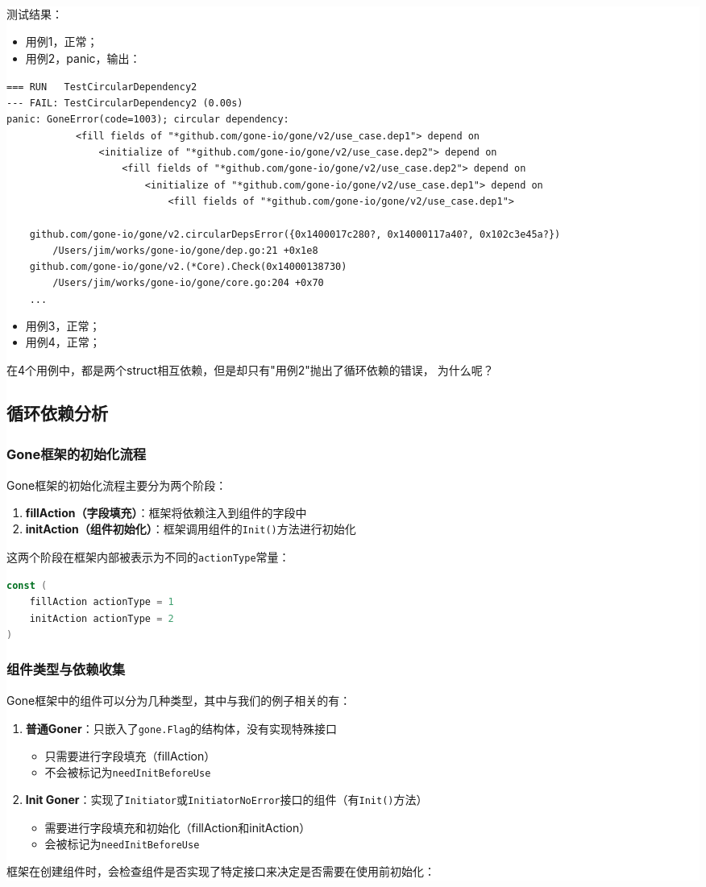 测试结果：
- 用例1，正常；
- 用例2，panic，输出：
```log
=== RUN   TestCircularDependency2
--- FAIL: TestCircularDependency2 (0.00s)
panic: GoneError(code=1003); circular dependency:
			<fill fields of "*github.com/gone-io/gone/v2/use_case.dep1"> depend on
				<initialize of "*github.com/gone-io/gone/v2/use_case.dep2"> depend on
					<fill fields of "*github.com/gone-io/gone/v2/use_case.dep2"> depend on
						<initialize of "*github.com/gone-io/gone/v2/use_case.dep1"> depend on
							<fill fields of "*github.com/gone-io/gone/v2/use_case.dep1">

	github.com/gone-io/gone/v2.circularDepsError({0x1400017c280?, 0x14000117a40?, 0x102c3e45a?})
		/Users/jim/works/gone-io/gone/dep.go:21 +0x1e8
	github.com/gone-io/gone/v2.(*Core).Check(0x14000138730)
		/Users/jim/works/gone-io/gone/core.go:204 +0x70
	...
```
- 用例3，正常；
- 用例4，正常；


在4个用例中，都是两个struct相互依赖，但是却只有"用例2"抛出了循环依赖的错误， 为什么呢？

## 循环依赖分析

### Gone框架的初始化流程

Gone框架的初始化流程主要分为两个阶段：

1. **fillAction（字段填充）**：框架将依赖注入到组件的字段中
2. **initAction（组件初始化）**：框架调用组件的`Init()`方法进行初始化

这两个阶段在框架内部被表示为不同的`actionType`常量：
```go
const (
	fillAction actionType = 1
	initAction actionType = 2
)
```

### 组件类型与依赖收集

Gone框架中的组件可以分为几种类型，其中与我们的例子相关的有：

1. **普通Goner**：只嵌入了`gone.Flag`的结构体，没有实现特殊接口
   - 只需要进行字段填充（fillAction）
   - 不会被标记为`needInitBeforeUse`

2. **Init Goner**：实现了`Initiator`或`InitiatorNoError`接口的组件（有`Init()`方法）
   - 需要进行字段填充和初始化（fillAction和initAction）
   - 会被标记为`needInitBeforeUse`

框架在创建组件时，会检查组件是否实现了特定接口来决定是否需要在使用前初始化：
